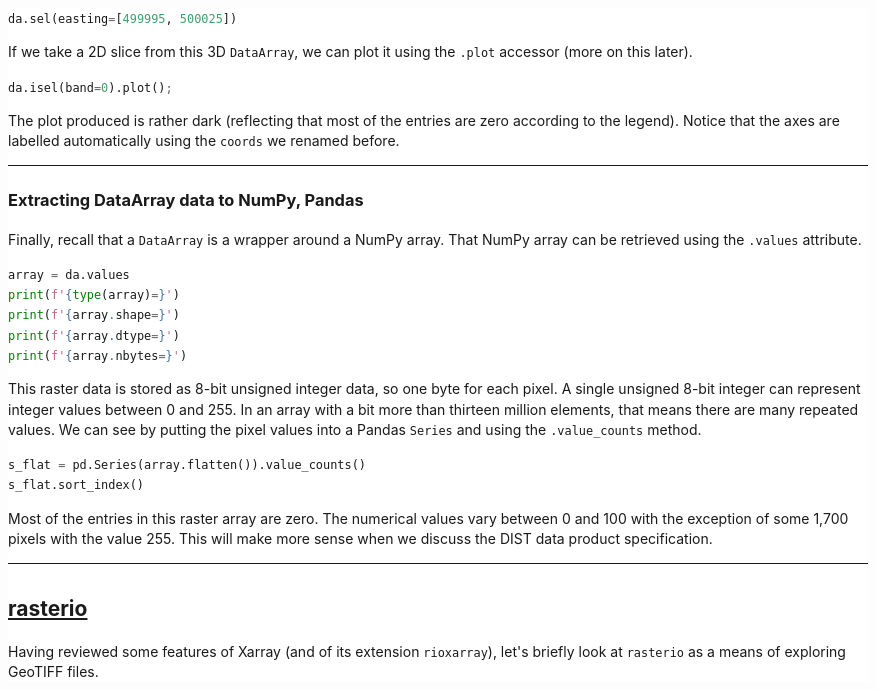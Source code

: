 ```python jupyter={"source_hidden": true}
da.sel(easting=[499995, 500025])
```


If we take a 2D slice from this 3D `DataArray`, we can plot it using the `.plot` accessor (more on this later).


```python jupyter={"source_hidden": true}
da.isel(band=0).plot();
```


The plot produced is rather dark (reflecting that most of the entries are zero according to the legend). Notice that the axes are labelled automatically using the `coords` we renamed before.


---


### Extracting DataArray data to NumPy, Pandas


Finally, recall that a `DataArray` is a wrapper around a NumPy array. That NumPy array can be retrieved using the `.values` attribute.


```python jupyter={"source_hidden": true}
array = da.values
print(f'{type(array)=}')
print(f'{array.shape=}')
print(f'{array.dtype=}')
print(f'{array.nbytes=}')
```


This raster data is stored as 8-bit unsigned integer data, so one byte for each pixel. A single unsigned 8-bit integer can represent integer values between 0 and 255. In an array with a bit more than thirteen million elements, that means there are many repeated values. We can see by putting the pixel values into a Pandas `Series` and using the `.value_counts` method.


```python jupyter={"source_hidden": true}
s_flat = pd.Series(array.flatten()).value_counts()
s_flat.sort_index()
```


Most of the entries in this raster array are zero. The numerical values vary between 0 and 100 with the exception of some 1,700 pixels with the value 255. This will make more sense when we discuss the DIST data product specification.


---


## [rasterio](https://rasterio.readthedocs.io/en/stable)


Having reviewed some features of Xarray (and of its extension `rioxarray`), let's briefly look at `rasterio` as a means of exploring GeoTIFF files.
